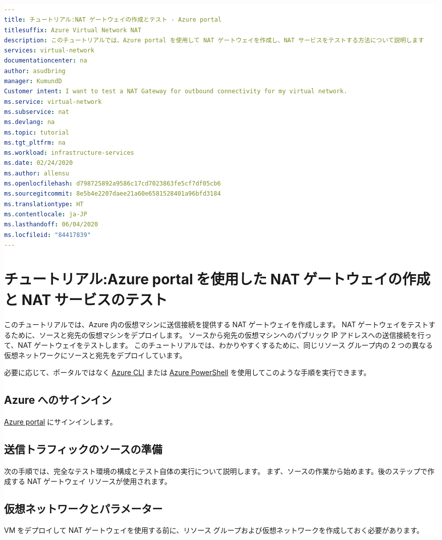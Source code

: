```yaml
---
title: チュートリアル:NAT ゲートウェイの作成とテスト - Azure portal
titlesuffix: Azure Virtual Network NAT
description: このチュートリアルでは、Azure portal を使用して NAT ゲートウェイを作成し、NAT サービスをテストする方法について説明します
services: virtual-network
documentationcenter: na
author: asudbring
manager: KumundD
Customer intent: I want to test a NAT Gateway for outbound connectivity for my virtual network.
ms.service: virtual-network
ms.subservice: nat
ms.devlang: na
ms.topic: tutorial
ms.tgt_pltfrm: na
ms.workload: infrastructure-services
ms.date: 02/24/2020
ms.author: allensu
ms.openlocfilehash: d798725892a9586c17cd7023863fe5cf7df05cb6
ms.sourcegitcommit: 8e5b4e2207daee21a60e6581528401a96bfd3184
ms.translationtype: HT
ms.contentlocale: ja-JP
ms.lasthandoff: 06/04/2020
ms.locfileid: "84417839"
---
```

# <a name="tutorial-create-a-nat-gateway-using-the-azure-portal-and-test-the-nat-service"></a>チュートリアル:Azure portal を使用した NAT ゲートウェイの作成と NAT サービスのテスト

このチュートリアルでは、Azure 内の仮想マシンに送信接続を提供する NAT ゲートウェイを作成します。 NAT ゲートウェイをテストするために、ソースと宛先の仮想マシンをデプロイします。 ソースから宛先の仮想マシンへのパブリック IP アドレスへの送信接続を行って、NAT ゲートウェイをテストします。  このチュートリアルでは、わかりやすくするために、同じリソース グループ内の 2 つの異なる仮想ネットワークにソースと宛先をデプロイしています。

必要に応じて、ポータルではなく [Azure CLI](tutorial-create-validate-nat-gateway-cli.md) または [Azure PowerShell](tutorial-create-validate-nat-gateway-powershell.md) を使用してこのような手順を実行できます。

## <a name="sign-in-to-azure"></a>Azure へのサインイン

[Azure portal](https://portal.azure.com) にサインインします。

## <a name="prepare-the-source-for-outbound-traffic"></a>送信トラフィックのソースの準備

次の手順では、完全なテスト環境の構成とテスト自体の実行について説明します。 まず、ソースの作業から始めます。後のステップで作成する NAT ゲートウェイ リソースが使用されます。

## <a name="virtual-network-and-parameters"></a>仮想ネットワークとパラメーター

VM をデプロイして NAT ゲートウェイを使用する前に、リソース グループおよび仮想ネットワークを作成しておく必要があります。
